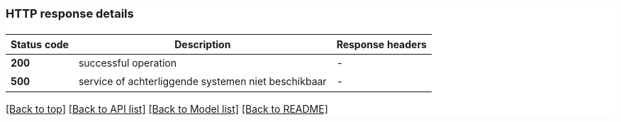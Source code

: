
### HTTP response details

| Status code | Description | Response headers |
|-------------|-------------|------------------|
**200** | successful operation |  -  |
**500** | service of achterliggende systemen niet beschikbaar |  -  |

[[Back to top]](#) [[Back to API list]](../README.md#documentation-for-api-endpoints) [[Back to Model list]](../README.md#documentation-for-models) [[Back to README]](../README.md)

